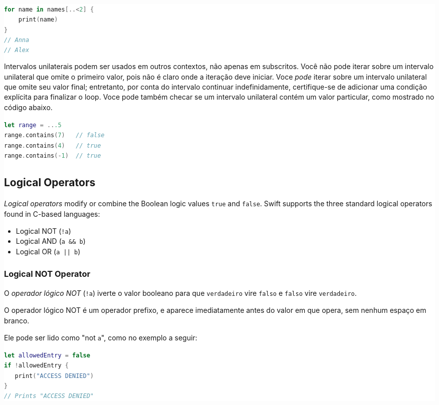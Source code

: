 
```swift
for name in names[..<2] {
    print(name)
}
// Anna
// Alex
```




Intervalos unilaterais podem ser usados em outros contextos,
não apenas em subscritos.
Você não pode iterar sobre um intervalo unilateral
que omite o primeiro valor,
pois não é claro onde a iteração deve iniciar.
Voce *pode* iterar sobre um intervalo unilateral que omite seu valor final;
entretanto, por conta do intervalo continuar indefinidamente, 
certifique-se de adicionar uma condição explícita para finalizar o loop.
Voce pode também checar se um intervalo unilateral contém um valor particular,
como mostrado no código abaixo.


```swift
let range = ...5
range.contains(7)   // false
range.contains(4)   // true
range.contains(-1)  // true
```




## Logical Operators

*Logical operators* modify or combine
the Boolean logic values `true` and `false`.
Swift supports the three standard logical operators found in C-based languages:

- Logical NOT (`!a`)
- Logical AND (`a && b`)
- Logical OR (`a || b`)

### Logical NOT Operator
O *operador lógico NOT* (`!a`) iverte o valor booleano para que `verdadeiro` vire `falso` e `falso` vire `verdadeiro`. 

O operador lógico NOT é um operador prefixo,
e aparece imediatamente antes do valor em que opera,
sem nenhum espaço em branco.

Ele pode ser lido como "not `a`", como no exemplo a seguir:

```swift
let allowedEntry = false
if !allowedEntry {
   print("ACCESS DENIED")
}
// Prints "ACCESS DENIED"
```
